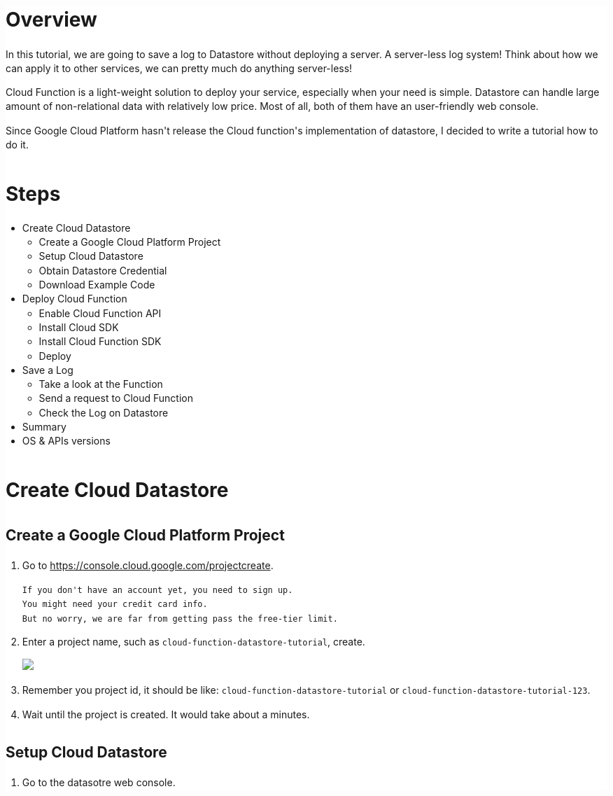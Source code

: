 # Overview
In this tutorial, we are going to save a log to Datastore without deploying a server. A server-less log system! Think about how we can apply it to other services, we can pretty much do anything server-less!

Cloud Function is a light-weight solution to deploy your service, especially when your need is simple. Datastore can handle large amount of non-relational data with relatively low price. Most of all, both of them have an user-friendly web console.

Since Google Cloud Platform hasn't release the Cloud function's implementation of datastore, I decided to write a tutorial how to do it.

# Steps
* Create Cloud Datastore
	* Create a Google Cloud Platform Project
	* Setup Cloud Datastore
    * Obtain Datastore Credential
	* Download Example Code
* Deploy Cloud Function
	* Enable Cloud Function API
	* Install Cloud SDK
	* Install Cloud Function SDK
	* Deploy
* Save a Log
	* Take a look at the Function
	* Send a request to Cloud Function
	* Check the Log on Datastore
* Summary
* OS & APIs versions

# Create Cloud Datastore
## Create a Google Cloud Platform Project
1. Go to <https://console.cloud.google.com/projectcreate>.
    ```
    If you don't have an account yet, you need to sign up.
    You might need your credit card info.
    But no worry, we are far from getting pass the free-tier limit.
    ```

2. Enter a project name, such as `cloud-function-datastore-tutorial`, create.

    <img src="https://imgur.com/Gc8GVxu.png" width="600px"/>
3. Remember you project id, it should be like: `cloud-function-datastore-tutorial` or `cloud-function-datastore-tutorial-123`.
3. Wait until the project is created. It would take about a minutes.

## Setup Cloud Datastore
1. Go to the datasotre web console.
